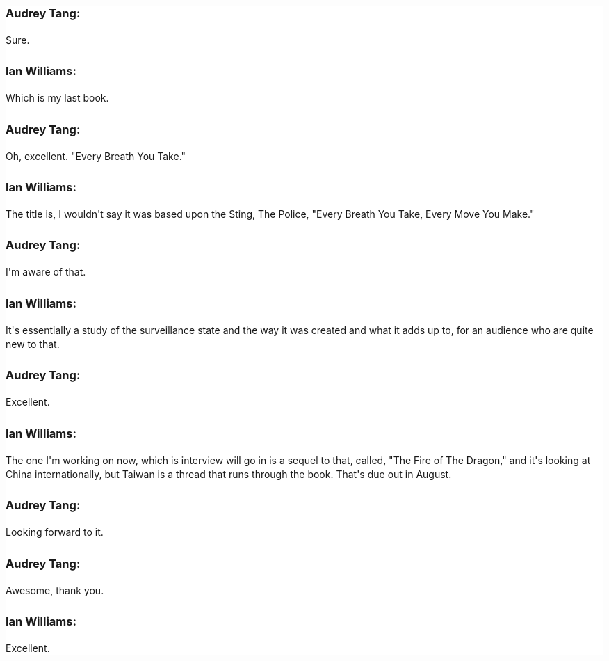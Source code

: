 ### Audrey Tang:
Sure.

### Ian Williams:
Which is my last book.

### Audrey Tang:
Oh, excellent. "Every Breath You Take."

### Ian Williams:
The title is, I wouldn't say it was based upon the Sting, The Police, "Every Breath You Take, Every Move You Make."

### Audrey Tang:
I'm aware of that.

### Ian Williams:
It's essentially a study of the surveillance state and the way it was created and what it adds up to, for an audience who are quite new to that.

### Audrey Tang:
Excellent.

### Ian Williams:
The one I'm working on now, which is interview will go in is a sequel to that, called, "The Fire of The Dragon," and it's looking at China internationally, but Taiwan is a thread that runs through the book. That's due out in August.

### Audrey Tang:
Looking forward to it.

### Audrey Tang:
Awesome, thank you.

### Ian Williams:
Excellent.

